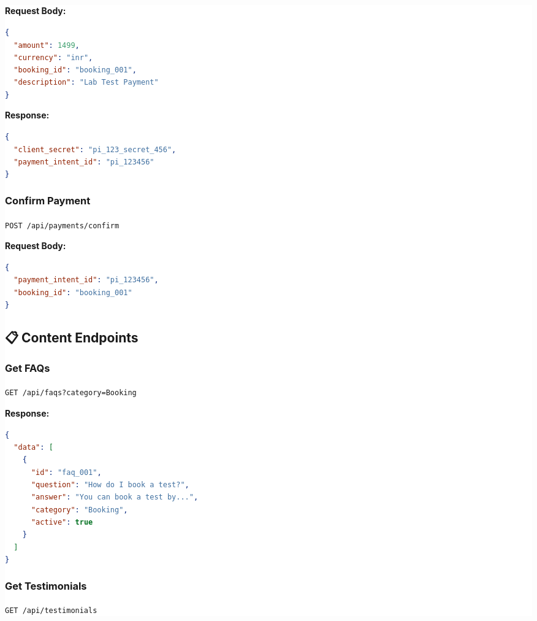 **Request Body:**
```json
{
  "amount": 1499,
  "currency": "inr",
  "booking_id": "booking_001",
  "description": "Lab Test Payment"
}
```

**Response:**
```json
{
  "client_secret": "pi_123_secret_456",
  "payment_intent_id": "pi_123456"
}
```

### Confirm Payment
```http
POST /api/payments/confirm
```

**Request Body:**
```json
{
  "payment_intent_id": "pi_123456",
  "booking_id": "booking_001"
}
```

## 📋 Content Endpoints

### Get FAQs
```http
GET /api/faqs?category=Booking
```

**Response:**
```json
{
  "data": [
    {
      "id": "faq_001",
      "question": "How do I book a test?",
      "answer": "You can book a test by...",
      "category": "Booking",
      "active": true
    }
  ]
}
```

### Get Testimonials
```http
GET /api/testimonials
```
